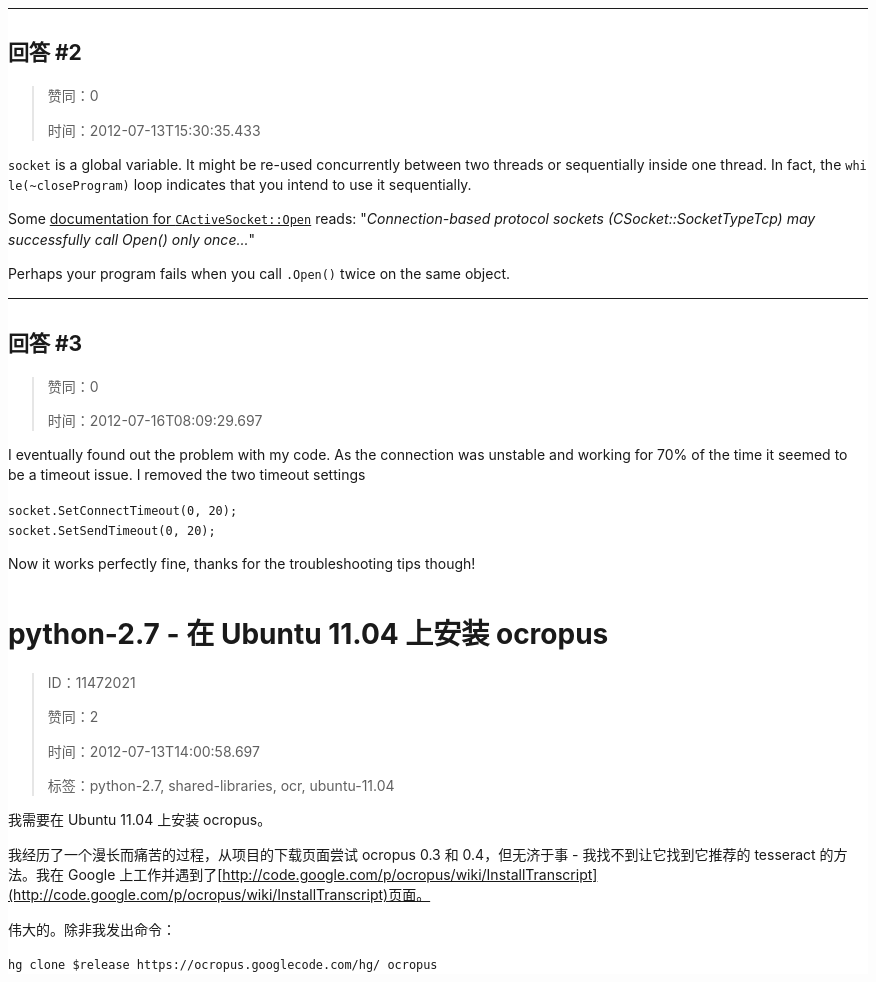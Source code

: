 * * *

## 回答 #2

> 赞同：0
> 
> 时间：2012-07-13T15:30:35.433

`socket` is a global variable. It might be re-used concurrently between two threads or sequentially inside one thread. In fact, the `while(~closeProgram)` loop indicates that you intend to use it sequentially.

Some [documentation for `CActiveSocket::Open`](http://sockets.carrierlabs.com/classCActiveSocket.html#5701a40f547abb0f71b7c94e998c0008) reads: "*Connection-based protocol sockets (CSocket::SocketTypeTcp) may successfully call Open() only once...*"

Perhaps your program fails when you call `.Open()` twice on the same object.

* * *

## 回答 #3

> 赞同：0
> 
> 时间：2012-07-16T08:09:29.697

I eventually found out the problem with my code. As the connection was unstable and working for 70% of the time it seemed to be a timeout issue. I removed the two timeout settings

```
socket.SetConnectTimeout(0, 20);
socket.SetSendTimeout(0, 20); 
```

Now it works perfectly fine, thanks for the troubleshooting tips though!

# python-2.7 - 在 Ubuntu 11.04 上安装 ocropus

> ID：11472021
> 
> 赞同：2
> 
> 时间：2012-07-13T14:00:58.697
> 
> 标签：python-2.7, shared-libraries, ocr, ubuntu-11.04

我需要在 Ubuntu 11.04 上安装 ocropus。

我经历了一个漫长而痛苦的过程，从项目的下载页面尝试 ocropus 0.3 和 0.4，但无济于事 - 我找不到让它找到它推荐的 tesseract 的方法。我在 Google 上工作并遇到了[http://code.google.com/p/ocropus/wiki/InstallTranscript](http://code.google.com/p/ocropus/wiki/InstallTranscript)页面。

伟大的。除非我发出命令：

```
hg clone $release https://ocropus.googlecode.com/hg/ ocropus 
```
